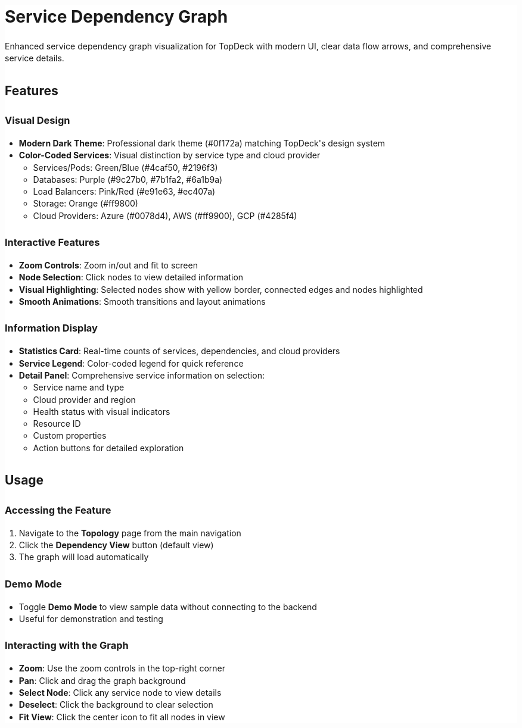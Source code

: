# Service Dependency Graph

Enhanced service dependency graph visualization for TopDeck with modern UI, clear data flow arrows, and comprehensive service details.

## Features

### Visual Design
- **Modern Dark Theme**: Professional dark theme (#0f172a) matching TopDeck's design system
- **Color-Coded Services**: Visual distinction by service type and cloud provider
  - Services/Pods: Green/Blue (#4caf50, #2196f3)
  - Databases: Purple (#9c27b0, #7b1fa2, #6a1b9a)
  - Load Balancers: Pink/Red (#e91e63, #ec407a)
  - Storage: Orange (#ff9800)
  - Cloud Providers: Azure (#0078d4), AWS (#ff9900), GCP (#4285f4)

### Interactive Features
- **Zoom Controls**: Zoom in/out and fit to screen
- **Node Selection**: Click nodes to view detailed information
- **Visual Highlighting**: Selected nodes show with yellow border, connected edges and nodes highlighted
- **Smooth Animations**: Smooth transitions and layout animations

### Information Display
- **Statistics Card**: Real-time counts of services, dependencies, and cloud providers
- **Service Legend**: Color-coded legend for quick reference
- **Detail Panel**: Comprehensive service information on selection:
  - Service name and type
  - Cloud provider and region
  - Health status with visual indicators
  - Resource ID
  - Custom properties
  - Action buttons for detailed exploration

## Usage

### Accessing the Feature
1. Navigate to the **Topology** page from the main navigation
2. Click the **Dependency View** button (default view)
3. The graph will load automatically

### Demo Mode
- Toggle **Demo Mode** to view sample data without connecting to the backend
- Useful for demonstration and testing

### Interacting with the Graph
- **Zoom**: Use the zoom controls in the top-right corner
- **Pan**: Click and drag the graph background
- **Select Node**: Click any service node to view details
- **Deselect**: Click the background to clear selection
- **Fit View**: Click the center icon to fit all nodes in view
